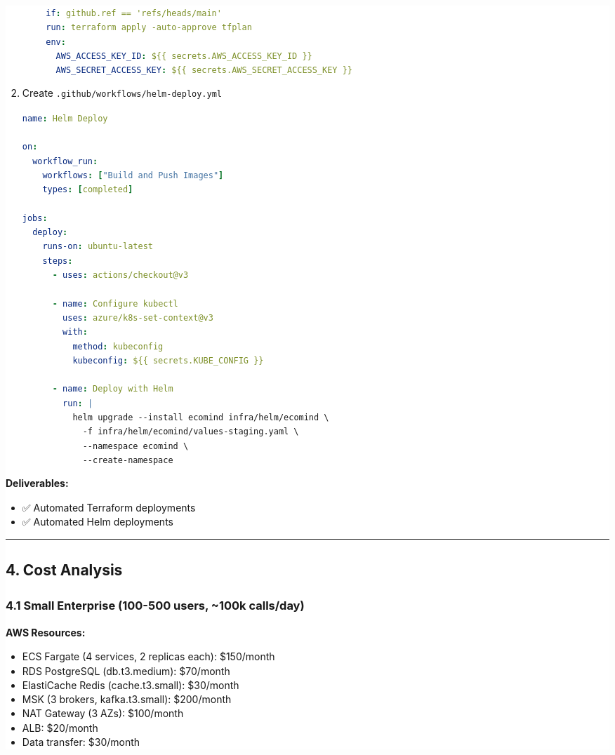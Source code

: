    ```yaml
           if: github.ref == 'refs/heads/main'
           run: terraform apply -auto-approve tfplan
           env:
             AWS_ACCESS_KEY_ID: ${{ secrets.AWS_ACCESS_KEY_ID }}
             AWS_SECRET_ACCESS_KEY: ${{ secrets.AWS_SECRET_ACCESS_KEY }}
   ```

2. Create `.github/workflows/helm-deploy.yml`
   ```yaml
   name: Helm Deploy

   on:
     workflow_run:
       workflows: ["Build and Push Images"]
       types: [completed]

   jobs:
     deploy:
       runs-on: ubuntu-latest
       steps:
         - uses: actions/checkout@v3

         - name: Configure kubectl
           uses: azure/k8s-set-context@v3
           with:
             method: kubeconfig
             kubeconfig: ${{ secrets.KUBE_CONFIG }}

         - name: Deploy with Helm
           run: |
             helm upgrade --install ecomind infra/helm/ecomind \
               -f infra/helm/ecomind/values-staging.yaml \
               --namespace ecomind \
               --create-namespace
   ```

**Deliverables:**
- ✅ Automated Terraform deployments
- ✅ Automated Helm deployments

---

## 4. Cost Analysis

### 4.1 Small Enterprise (100-500 users, ~100k calls/day)

**AWS Resources:**
- ECS Fargate (4 services, 2 replicas each): $150/month
- RDS PostgreSQL (db.t3.medium): $70/month
- ElastiCache Redis (cache.t3.small): $30/month
- MSK (3 brokers, kafka.t3.small): $200/month
- NAT Gateway (3 AZs): $100/month
- ALB: $20/month
- Data transfer: $30/month
